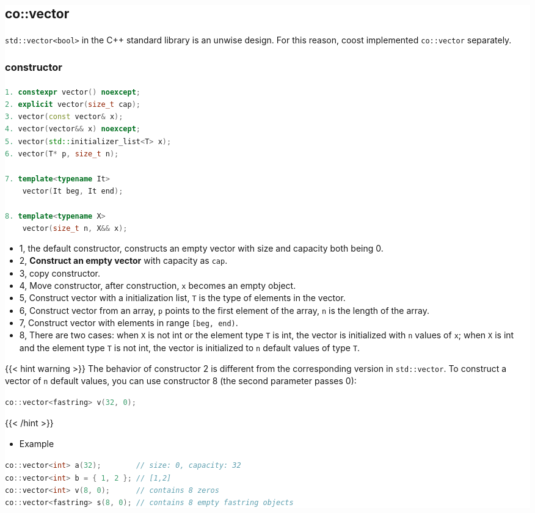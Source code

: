 


## co::vector

`std::vector<bool>` in the C++ standard library is an unwise design. For this reason, coost implemented `co::vector` separately.


### constructor

```cpp
1. constexpr vector() noexcept;
2. explicit vector(size_t cap);
3. vector(const vector& x);
4. vector(vector&& x) noexcept;
5. vector(std::initializer_list<T> x);
6. vector(T* p, size_t n);

7. template<typename It>
    vector(It beg, It end);

8. template<typename X>
    vector(size_t n, X&& x);
```

- 1, the default constructor, constructs an empty vector with size and capacity both being 0.
- 2, **Construct an empty vector** with capacity as `cap`.
- 3, copy constructor.
- 4, Move constructor, after construction, `x` becomes an empty object.
- 5, Construct vector with a initialization list, `T` is the type of elements in the vector.
- 6, Construct vector from an array, `p` points to the first element of the array, `n` is the length of the array.
- 7, Construct vector with elements in range `[beg, end)`.
- 8, There are two cases: when `X` is not int or the element type `T` is int, the vector is initialized with `n` values of `x`; when `X` is int and the element type `T` is not int, the vector is initialized to `n` default values ​​of type `T`.

{{< hint warning >}}
The behavior of constructor 2 is different from the corresponding version in `std::vector`. To construct a vector of `n` default values, you can use constructor 8 (the second parameter passes 0):
```cpp
co::vector<fastring> v(32, 0);
```
{{< /hint >}}

- Example

```cpp
co::vector<int> a(32);        // size: 0, capacity: 32
co::vector<int> b = { 1, 2 }; // [1,2]
co::vector<int> v(8, 0);      // contains 8 zeros
co::vector<fastring> s(8, 0); // contains 8 empty fastring objects
```

